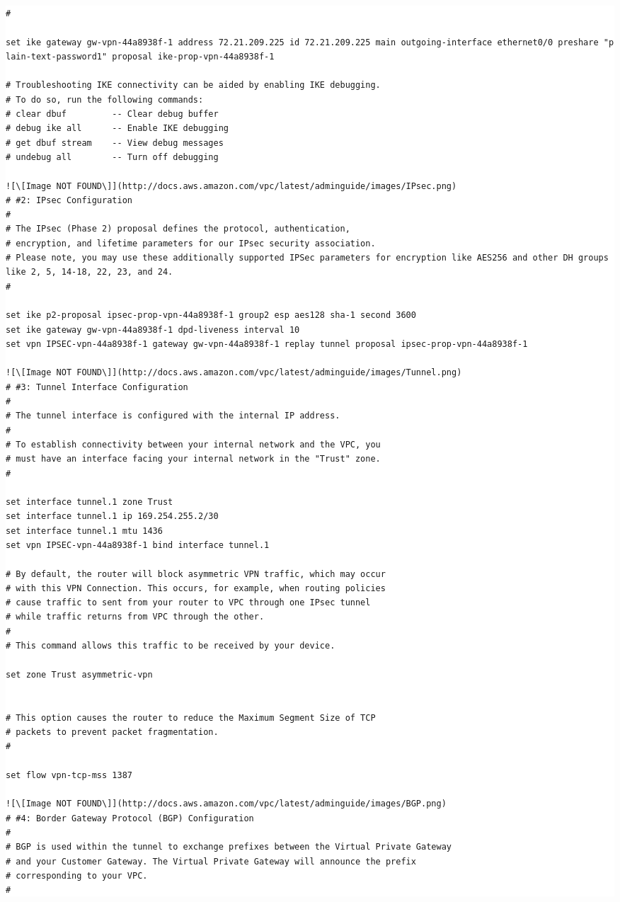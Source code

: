 ```
#

set ike gateway gw-vpn-44a8938f-1 address 72.21.209.225 id 72.21.209.225 main outgoing-interface ethernet0/0 preshare "plain-text-password1" proposal ike-prop-vpn-44a8938f-1

# Troubleshooting IKE connectivity can be aided by enabling IKE debugging.
# To do so, run the following commands:
# clear dbuf         -- Clear debug buffer
# debug ike all      -- Enable IKE debugging
# get dbuf stream    -- View debug messages
# undebug all        -- Turn off debugging

![\[Image NOT FOUND\]](http://docs.aws.amazon.com/vpc/latest/adminguide/images/IPsec.png)  
# #2: IPsec Configuration
#
# The IPsec (Phase 2) proposal defines the protocol, authentication,
# encryption, and lifetime parameters for our IPsec security association.
# Please note, you may use these additionally supported IPSec parameters for encryption like AES256 and other DH groups like 2, 5, 14-18, 22, 23, and 24.
#

set ike p2-proposal ipsec-prop-vpn-44a8938f-1 group2 esp aes128 sha-1 second 3600
set ike gateway gw-vpn-44a8938f-1 dpd-liveness interval 10
set vpn IPSEC-vpn-44a8938f-1 gateway gw-vpn-44a8938f-1 replay tunnel proposal ipsec-prop-vpn-44a8938f-1

![\[Image NOT FOUND\]](http://docs.aws.amazon.com/vpc/latest/adminguide/images/Tunnel.png)  
# #3: Tunnel Interface Configuration
#
# The tunnel interface is configured with the internal IP address.
#
# To establish connectivity between your internal network and the VPC, you
# must have an interface facing your internal network in the "Trust" zone.
#

set interface tunnel.1 zone Trust
set interface tunnel.1 ip 169.254.255.2/30
set interface tunnel.1 mtu 1436
set vpn IPSEC-vpn-44a8938f-1 bind interface tunnel.1

# By default, the router will block asymmetric VPN traffic, which may occur
# with this VPN Connection. This occurs, for example, when routing policies
# cause traffic to sent from your router to VPC through one IPsec tunnel
# while traffic returns from VPC through the other.
#
# This command allows this traffic to be received by your device.

set zone Trust asymmetric-vpn


# This option causes the router to reduce the Maximum Segment Size of TCP
# packets to prevent packet fragmentation.
#

set flow vpn-tcp-mss 1387

![\[Image NOT FOUND\]](http://docs.aws.amazon.com/vpc/latest/adminguide/images/BGP.png) 
# #4: Border Gateway Protocol (BGP) Configuration
#
# BGP is used within the tunnel to exchange prefixes between the Virtual Private Gateway
# and your Customer Gateway. The Virtual Private Gateway will announce the prefix 
# corresponding to your VPC.
#
```